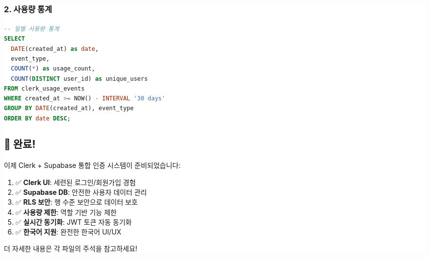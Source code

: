 ### 2. 사용량 통계
```sql
-- 일별 사용량 통계
SELECT 
  DATE(created_at) as date,
  event_type,
  COUNT(*) as usage_count,
  COUNT(DISTINCT user_id) as unique_users
FROM clerk_usage_events 
WHERE created_at >= NOW() - INTERVAL '30 days'
GROUP BY DATE(created_at), event_type
ORDER BY date DESC;
```

## 🎉 완료!

이제 Clerk + Supabase 통합 인증 시스템이 준비되었습니다:

1. ✅ **Clerk UI**: 세련된 로그인/회원가입 경험
2. ✅ **Supabase DB**: 안전한 사용자 데이터 관리
3. ✅ **RLS 보안**: 행 수준 보안으로 데이터 보호
4. ✅ **사용량 제한**: 역할 기반 기능 제한
5. ✅ **실시간 동기화**: JWT 토큰 자동 동기화
6. ✅ **한국어 지원**: 완전한 한국어 UI/UX

더 자세한 내용은 각 파일의 주석을 참고하세요!
